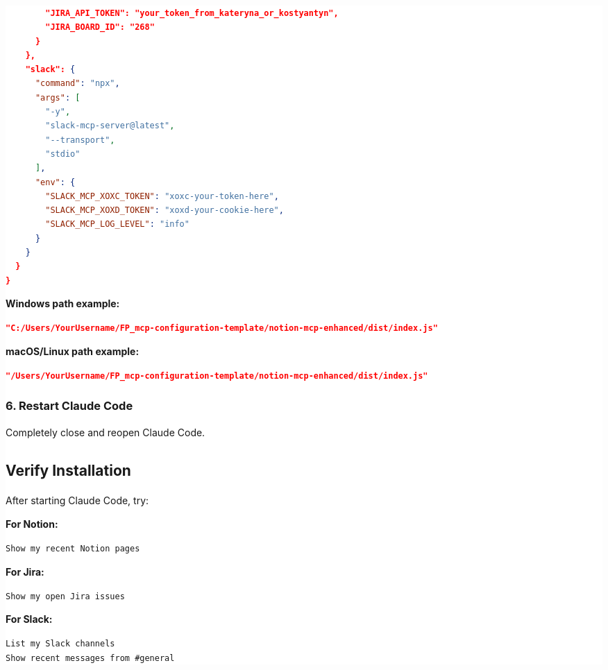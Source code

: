 ```json
        "JIRA_API_TOKEN": "your_token_from_kateryna_or_kostyantyn",
        "JIRA_BOARD_ID": "268"
      }
    },
    "slack": {
      "command": "npx",
      "args": [
        "-y",
        "slack-mcp-server@latest",
        "--transport",
        "stdio"
      ],
      "env": {
        "SLACK_MCP_XOXC_TOKEN": "xoxc-your-token-here",
        "SLACK_MCP_XOXD_TOKEN": "xoxd-your-cookie-here",
        "SLACK_MCP_LOG_LEVEL": "info"
      }
    }
  }
}
```

**Windows path example:**
```json
"C:/Users/YourUsername/FP_mcp-configuration-template/notion-mcp-enhanced/dist/index.js"
```

**macOS/Linux path example:**
```json
"/Users/YourUsername/FP_mcp-configuration-template/notion-mcp-enhanced/dist/index.js"
```

### 6. Restart Claude Code

Completely close and reopen Claude Code.

## Verify Installation

After starting Claude Code, try:

**For Notion:**
```
Show my recent Notion pages
```

**For Jira:**
```
Show my open Jira issues
```

**For Slack:**
```
List my Slack channels
Show recent messages from #general
```
